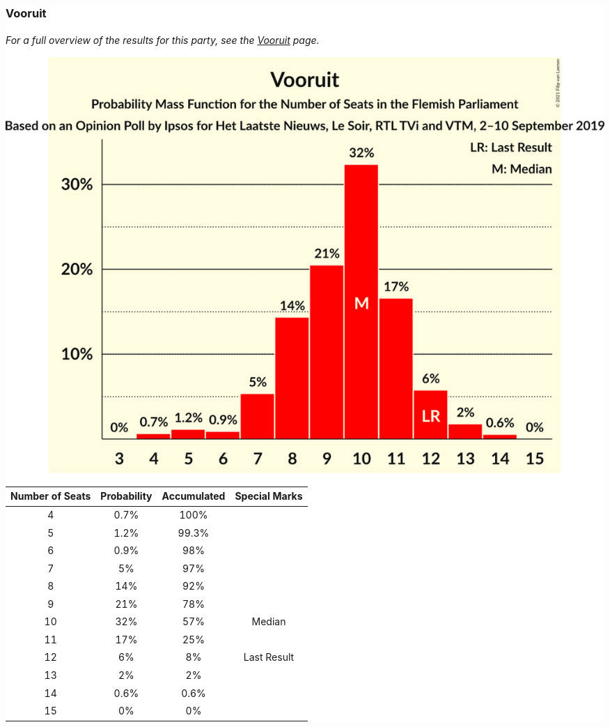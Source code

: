 ### Vooruit

*For a full overview of the results for this party, see the [Vooruit](party-vooruit.html) page.*

![Graph with seats probability mass function not yet produced](2019-09-10-Ipsos-seats-pmf-vooruit.png "Seats Probability Mass Function")

| Number of Seats | Probability | Accumulated | Special Marks |
|:---------------:|:-----------:|:-----------:|:-------------:|
| 4 | 0.7% | 100% |  |
| 5 | 1.2% | 99.3% |  |
| 6 | 0.9% | 98% |  |
| 7 | 5% | 97% |  |
| 8 | 14% | 92% |  |
| 9 | 21% | 78% |  |
| 10 | 32% | 57% | Median |
| 11 | 17% | 25% |  |
| 12 | 6% | 8% | Last Result |
| 13 | 2% | 2% |  |
| 14 | 0.6% | 0.6% |  |
| 15 | 0% | 0% |  |
